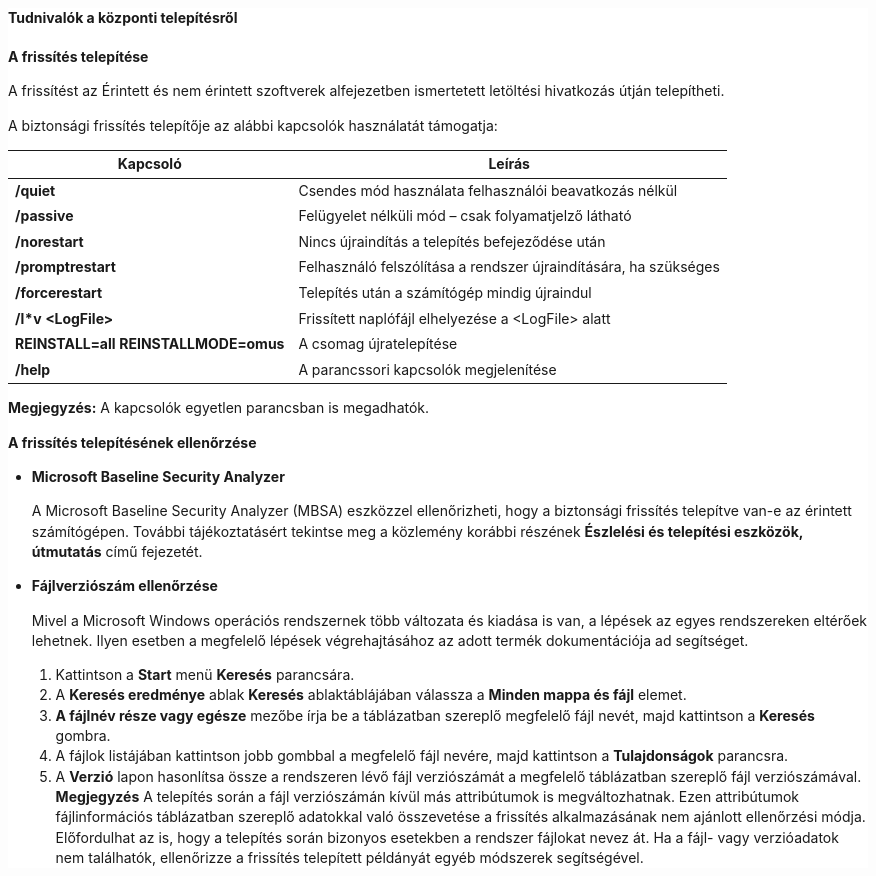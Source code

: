 #### Tudnivalók a központi telepítésről
  
**A frissítés telepítése**
  
A frissítést az Érintett és nem érintett szoftverek alfejezetben ismertetett letöltési hivatkozás útján telepítheti.
  
A biztonsági frissítés telepítője az alábbi kapcsolók használatát támogatja:
  
| Kapcsoló                             | Leírás                                                           |  
|--------------------------------------|------------------------------------------------------------------|  
| **/quiet**                           | Csendes mód használata felhasználói beavatkozás nélkül           |  
| **/passive**                         | Felügyelet nélküli mód – csak folyamatjelző látható              |  
| **/norestart**                       | Nincs újraindítás a telepítés befejeződése után                  |  
| **/promptrestart**                   | Felhasználó felszólítása a rendszer újraindítására, ha szükséges |  
| **/forcerestart**                    | Telepítés után a számítógép mindig újraindul                     |  
| **/l\*v &lt;LogFile&gt;**            | Frissített naplófájl elhelyezése a &lt;LogFile&gt; alatt         |  
| **REINSTALL=all REINSTALLMODE=omus** | A csomag újratelepítése                                          |  
| **/help**                            | A parancssori kapcsolók megjelenítése                            |
  
**Megjegyzés:** A kapcsolók egyetlen parancsban is megadhatók.
  
**A frissítés telepítésének ellenőrzése**
  
-   **Microsoft Baseline Security Analyzer**
  
    A Microsoft Baseline Security Analyzer (MBSA) eszközzel ellenőrizheti, hogy a biztonsági frissítés telepítve van-e az érintett számítógépen. További tájékoztatásért tekintse meg a közlemény korábbi részének **Észlelési és telepítési eszközök, útmutatás** című fejezetét.
  
-   **Fájlverziószám ellenőrzése**
  
    Mivel a Microsoft Windows operációs rendszernek több változata és kiadása is van, a lépések az egyes rendszereken eltérőek lehetnek. Ilyen esetben a megfelelő lépések végrehajtásához az adott termék dokumentációja ad segítséget.
  
    1.  Kattintson a **Start** menü **Keresés** parancsára.  
    2.  A **Keresés eredménye** ablak **Keresés** ablaktáblájában válassza a **Minden mappa és fájl** elemet.  
    3.  **A fájlnév része vagy egésze** mezőbe írja be a táblázatban szereplő megfelelő fájl nevét, majd kattintson a **Keresés** gombra.  
    4.  A fájlok listájában kattintson jobb gombbal a megfelelő fájl nevére, majd kattintson a **Tulajdonságok** parancsra.  
    5.  A **Verzió** lapon hasonlítsa össze a rendszeren lévő fájl verziószámát a megfelelő táblázatban szereplő fájl verziószámával.  
        **Megjegyzés** A telepítés során a fájl verziószámán kívül más attribútumok is megváltozhatnak. Ezen attribútumok fájlinformációs táblázatban szereplő adatokkal való összevetése a frissítés alkalmazásának nem ajánlott ellenőrzési módja. Előfordulhat az is, hogy a telepítés során bizonyos esetekben a rendszer fájlokat nevez át. Ha a fájl- vagy verzióadatok nem találhatók, ellenőrizze a frissítés telepített példányát egyéb módszerek segítségével.
  